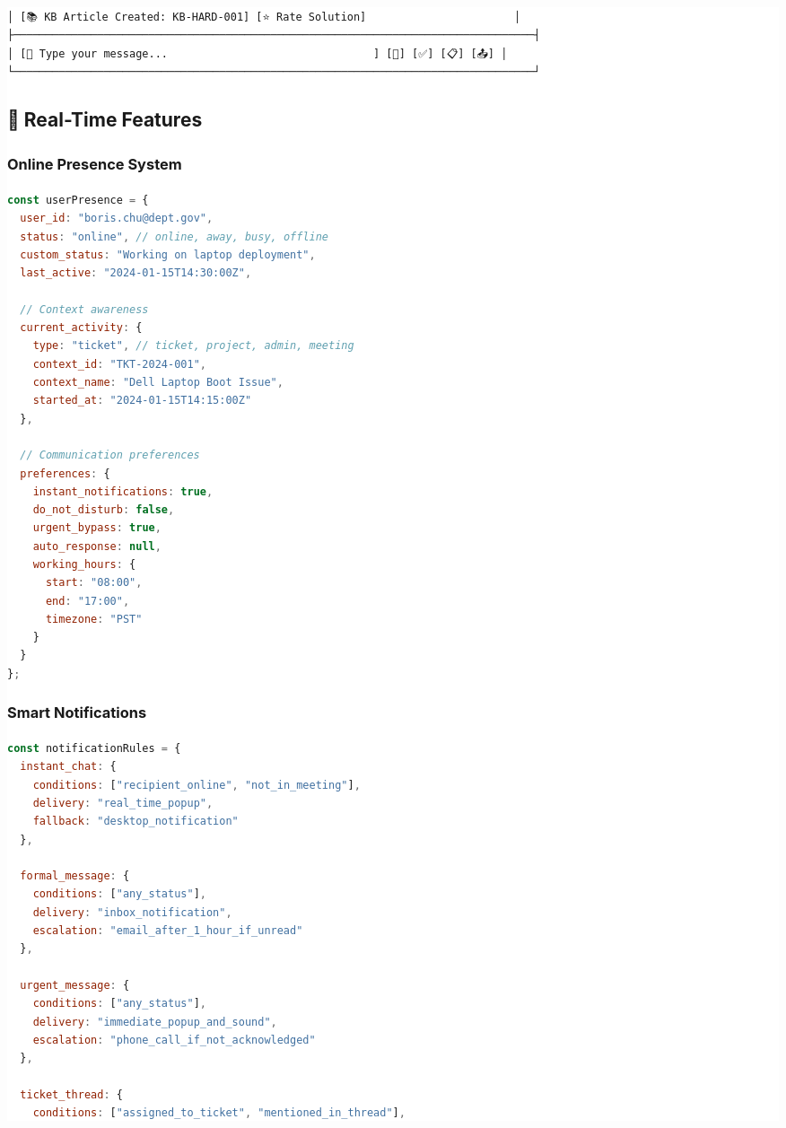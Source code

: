 ```
│ [📚 KB Article Created: KB-HARD-001] [⭐ Rate Solution]                       │
├─────────────────────────────────────────────────────────────────────────────────┤
│ [💬 Type your message...                                ] [📎] [✅] [📋] [📤] │
└─────────────────────────────────────────────────────────────────────────────────┘
```

## 🚀 Real-Time Features

### **Online Presence System**
```javascript
const userPresence = {
  user_id: "boris.chu@dept.gov",
  status: "online", // online, away, busy, offline
  custom_status: "Working on laptop deployment",
  last_active: "2024-01-15T14:30:00Z",
  
  // Context awareness
  current_activity: {
    type: "ticket", // ticket, project, admin, meeting
    context_id: "TKT-2024-001",
    context_name: "Dell Laptop Boot Issue",
    started_at: "2024-01-15T14:15:00Z"
  },
  
  // Communication preferences
  preferences: {
    instant_notifications: true,
    do_not_disturb: false,
    urgent_bypass: true,
    auto_response: null,
    working_hours: {
      start: "08:00",
      end: "17:00",
      timezone: "PST"
    }
  }
};
```

### **Smart Notifications**
```javascript
const notificationRules = {
  instant_chat: {
    conditions: ["recipient_online", "not_in_meeting"],
    delivery: "real_time_popup",
    fallback: "desktop_notification"
  },
  
  formal_message: {
    conditions: ["any_status"],
    delivery: "inbox_notification",
    escalation: "email_after_1_hour_if_unread"
  },
  
  urgent_message: {
    conditions: ["any_status"],
    delivery: "immediate_popup_and_sound",
    escalation: "phone_call_if_not_acknowledged"
  },
  
  ticket_thread: {
    conditions: ["assigned_to_ticket", "mentioned_in_thread"],
```
